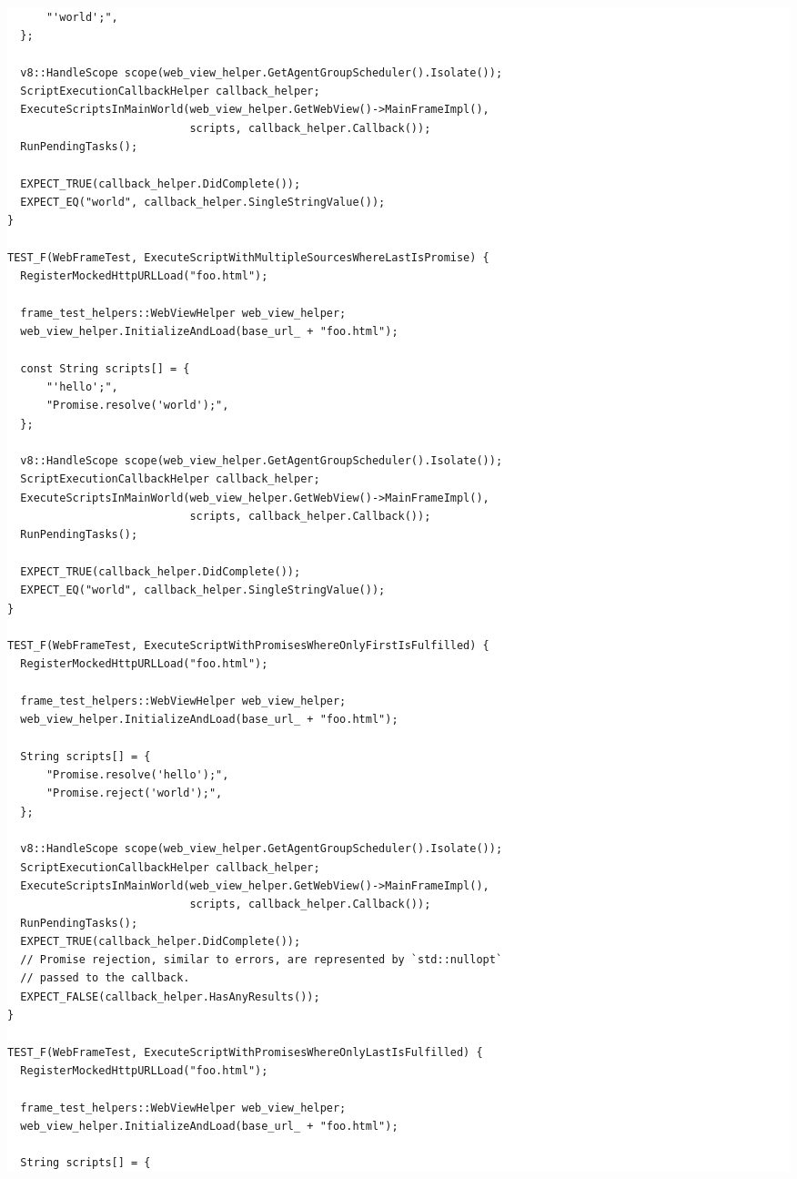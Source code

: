 ```
      "'world';",
  };

  v8::HandleScope scope(web_view_helper.GetAgentGroupScheduler().Isolate());
  ScriptExecutionCallbackHelper callback_helper;
  ExecuteScriptsInMainWorld(web_view_helper.GetWebView()->MainFrameImpl(),
                            scripts, callback_helper.Callback());
  RunPendingTasks();

  EXPECT_TRUE(callback_helper.DidComplete());
  EXPECT_EQ("world", callback_helper.SingleStringValue());
}

TEST_F(WebFrameTest, ExecuteScriptWithMultipleSourcesWhereLastIsPromise) {
  RegisterMockedHttpURLLoad("foo.html");

  frame_test_helpers::WebViewHelper web_view_helper;
  web_view_helper.InitializeAndLoad(base_url_ + "foo.html");

  const String scripts[] = {
      "'hello';",
      "Promise.resolve('world');",
  };

  v8::HandleScope scope(web_view_helper.GetAgentGroupScheduler().Isolate());
  ScriptExecutionCallbackHelper callback_helper;
  ExecuteScriptsInMainWorld(web_view_helper.GetWebView()->MainFrameImpl(),
                            scripts, callback_helper.Callback());
  RunPendingTasks();

  EXPECT_TRUE(callback_helper.DidComplete());
  EXPECT_EQ("world", callback_helper.SingleStringValue());
}

TEST_F(WebFrameTest, ExecuteScriptWithPromisesWhereOnlyFirstIsFulfilled) {
  RegisterMockedHttpURLLoad("foo.html");

  frame_test_helpers::WebViewHelper web_view_helper;
  web_view_helper.InitializeAndLoad(base_url_ + "foo.html");

  String scripts[] = {
      "Promise.resolve('hello');",
      "Promise.reject('world');",
  };

  v8::HandleScope scope(web_view_helper.GetAgentGroupScheduler().Isolate());
  ScriptExecutionCallbackHelper callback_helper;
  ExecuteScriptsInMainWorld(web_view_helper.GetWebView()->MainFrameImpl(),
                            scripts, callback_helper.Callback());
  RunPendingTasks();
  EXPECT_TRUE(callback_helper.DidComplete());
  // Promise rejection, similar to errors, are represented by `std::nullopt`
  // passed to the callback.
  EXPECT_FALSE(callback_helper.HasAnyResults());
}

TEST_F(WebFrameTest, ExecuteScriptWithPromisesWhereOnlyLastIsFulfilled) {
  RegisterMockedHttpURLLoad("foo.html");

  frame_test_helpers::WebViewHelper web_view_helper;
  web_view_helper.InitializeAndLoad(base_url_ + "foo.html");

  String scripts[] = {
```